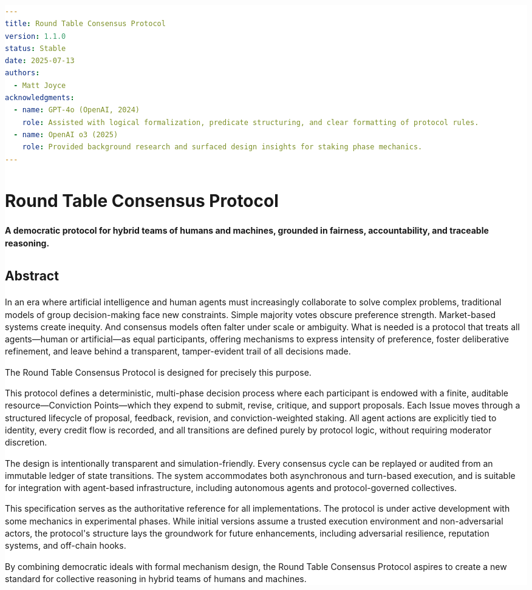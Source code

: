 ```yaml
---
title: Round Table Consensus Protocol
version: 1.1.0
status: Stable
date: 2025-07-13
authors:
  - Matt Joyce
acknowledgments:
  - name: GPT-4o (OpenAI, 2024)
    role: Assisted with logical formalization, predicate structuring, and clear formatting of protocol rules.
  - name: OpenAI o3 (2025)
    role: Provided background research and surfaced design insights for staking phase mechanics.
---
```

# Round Table Consensus Protocol

**A democratic protocol for hybrid teams of humans and machines, grounded in fairness, accountability, and traceable reasoning.**

## Abstract

In an era where artificial intelligence and human agents must increasingly collaborate to solve complex problems, traditional models of group decision-making face new constraints. Simple majority votes obscure preference strength. Market-based systems create inequity. And consensus models often falter under scale or ambiguity. What is needed is a protocol that treats all agents—human or artificial—as equal participants, offering mechanisms to express intensity of preference, foster deliberative refinement, and leave behind a transparent, tamper-evident trail of all decisions made.

The Round Table Consensus Protocol is designed for precisely this purpose.

This protocol defines a deterministic, multi-phase decision process where each participant is endowed with a finite, auditable resource—Conviction Points—which they expend to submit, revise, critique, and support proposals. Each Issue moves through a structured lifecycle of proposal, feedback, revision, and conviction-weighted staking. All agent actions are explicitly tied to identity, every credit flow is recorded, and all transitions are defined purely by protocol logic, without requiring moderator discretion.

The design is intentionally transparent and simulation-friendly. Every consensus cycle can be replayed or audited from an immutable ledger of state transitions. The system accommodates both asynchronous and turn-based execution, and is suitable for integration with agent-based infrastructure, including autonomous agents and protocol-governed collectives.

This specification serves as the authoritative reference for all implementations. The protocol is under active development with some mechanics in experimental phases. While initial versions assume a trusted execution environment and non-adversarial actors, the protocol's structure lays the groundwork for future enhancements, including adversarial resilience, reputation systems, and off-chain hooks.

By combining democratic ideals with formal mechanism design, the Round Table Consensus Protocol aspires to create a new standard for collective reasoning in hybrid teams of humans and machines.
